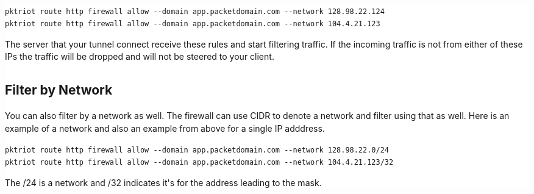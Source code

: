 ```
pktriot route http firewall allow --domain app.packetdomain.com --network 128.98.22.124
pktriot route http firewall allow --domain app.packetdomain.com --network 104.4.21.123
```

The server that your tunnel connect receive these rules and start filtering traffic.  If the incoming traffic is not from either of these IPs the traffic will be dropped and will not be steered to your client.

## Filter by Network
You can also filter by a network as well.  The firewall can use CIDR to denote a network and filter using that as well.  Here is an example of a network and also an example from above for a single IP adddress.

```
pktriot route http firewall allow --domain app.packetdomain.com --network 128.98.22.0/24
pktriot route http firewall allow --domain app.packetdomain.com --network 104.4.21.123/32
```

The /24 is a network and /32 indicates it's for the address leading to the mask.  




